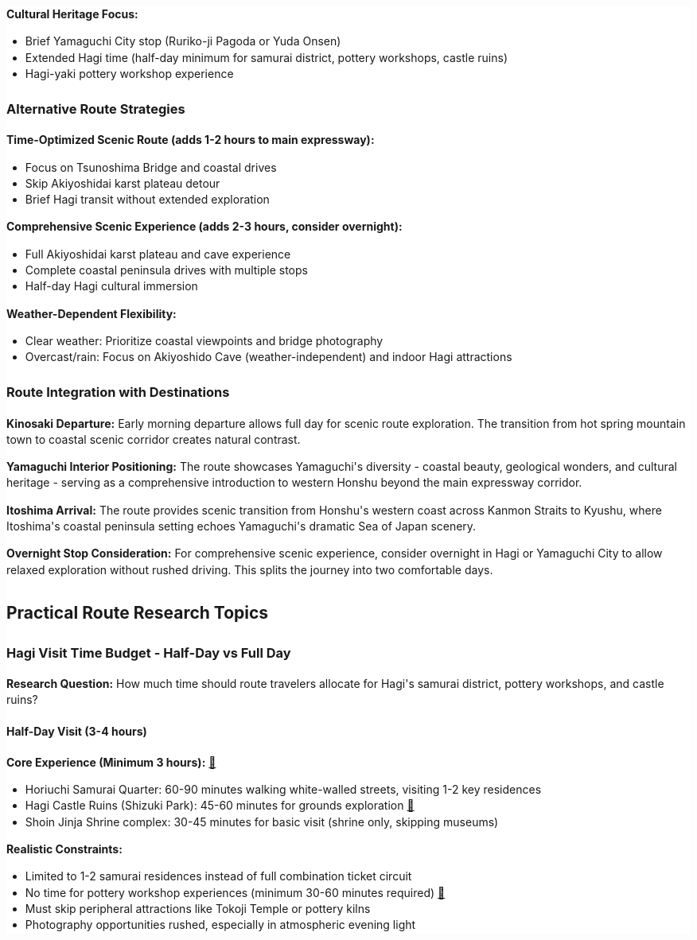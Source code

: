 **Cultural Heritage Focus:**
- Brief Yamaguchi City stop (Ruriko-ji Pagoda or Yuda Onsen)
- Extended Hagi time (half-day minimum for samurai district, pottery workshops, castle ruins)
- Hagi-yaki pottery workshop experience

### Alternative Route Strategies

**Time-Optimized Scenic Route (adds 1-2 hours to main expressway):**
- Focus on Tsunoshima Bridge and coastal drives
- Skip Akiyoshidai karst plateau detour
- Brief Hagi transit without extended exploration

**Comprehensive Scenic Experience (adds 2-3 hours, consider overnight):**
- Full Akiyoshidai karst plateau and cave experience
- Complete coastal peninsula drives with multiple stops
- Half-day Hagi cultural immersion

**Weather-Dependent Flexibility:**
- Clear weather: Prioritize coastal viewpoints and bridge photography
- Overcast/rain: Focus on Akiyoshido Cave (weather-independent) and indoor Hagi attractions

### Route Integration with Destinations

**Kinosaki Departure:** Early morning departure allows full day for scenic route exploration. The transition from hot spring mountain town to coastal scenic corridor creates natural contrast.

**Yamaguchi Interior Positioning:** The route showcases Yamaguchi's diversity - coastal beauty, geological wonders, and cultural heritage - serving as a comprehensive introduction to western Honshu beyond the main expressway corridor.

**Itoshima Arrival:** The route provides scenic transition from Honshu's western coast across Kanmon Straits to Kyushu, where Itoshima's coastal peninsula setting echoes Yamaguchi's dramatic Sea of Japan scenery.

**Overnight Stop Consideration:** For comprehensive scenic experience, consider overnight in Hagi or Yamaguchi City to allow relaxed exploration without rushed driving. This splits the journey into two comfortable days.

## Practical Route Research Topics

### Hagi Visit Time Budget - Half-Day vs Full Day

**Research Question:** How much time should route travelers allocate for Hagi's samurai district, pottery workshops, and castle ruins?

#### Half-Day Visit (3-4 hours)
**Core Experience (Minimum 3 hours):** [🔗](https://www.japan-guide.com/e/e6150.html)
- Horiuchi Samurai Quarter: 60-90 minutes walking white-walled streets, visiting 1-2 key residences
- Hagi Castle Ruins (Shizuki Park): 45-60 minutes for grounds exploration [🔗](https://www.tripadvisor.com/Attraction_Review-g1023690-d8051187-Reviews-Ruins_of_Hagi_Castle-Hagi_Yamaguchi_Prefecture_Chugoku.html)
- Shoin Jinja Shrine complex: 30-45 minutes for basic visit (shrine only, skipping museums)

**Realistic Constraints:**
- Limited to 1-2 samurai residences instead of full combination ticket circuit
- No time for pottery workshop experiences (minimum 30-60 minutes required) [🔗](https://en.activityjapan.com/publish/plan/15605)
- Must skip peripheral attractions like Tokoji Temple or pottery kilns
- Photography opportunities rushed, especially in atmospheric evening light
